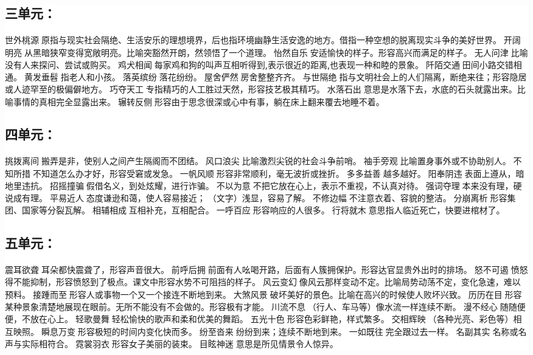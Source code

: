## 三单元：

世外桃源  原指与现实社会隔绝、生活安乐的理想境界，后也指环境幽静生活安逸的地方。借指一种空想的脱离现实斗争的美好世界。
开阔明亮 从黑暗狭窄变得宽敞明亮。比喻突豁然开朗，然领悟了一个道理。
怡然自乐  安适愉快的样子。形容高兴而满足的样子。
无人问津  比喻没有人来探问、尝试或购买。
鸡犬相闻  每家鸡和狗的叫声互相听得到,表示很近的距离,也表现一种和睦的景象。
阡陌交通  田间小路交错相通。
黄发垂髫  指老人和小孩。
落英缤纷  落花纷纷。
屋舍俨然  房舍整整齐齐。
与世隔绝  指与文明社会上的人们隔离，断绝来往；形容隐居或人迹罕至的极偏僻地方。
巧夺天工  专指精巧的人工胜过天然，形容技艺极其精巧。
水落石出  意思是水落下去，水底的石头就露出来。比喻事情的真相完全显露出来。
辗转反侧  形容由于思念很深或心中有事，躺在床上翻来覆去地睡不着。

## 四单元：

挑拨离间  搬弄是非，使别人之间产生隔阁而不团结。
风口浪尖  比喻激烈尖锐的社会斗争前哨。
袖手旁观  比喻置身事外或不协助别人。
不知所措  不知道怎么办才好，形容受窘或发急。
一帆风顺  形容非常顺利，毫无波折或挫折。
多多益善  越多越好。
阳奉阴违  表面上遵从，暗地里违抗。
招摇撞骗  假借名义，到处炫耀，进行诈骗。
不以为意  不把它放在心上，表示不重视，不认真对待。
强词夺理  本来没有理，硬说成有理。
平易近人  态度谦逊和蔼，使人容易接近； （文字）浅显，容易了解。
不修边幅  不注意衣着、容貌的整洁。
分崩离析  形容集团、国家等分裂瓦解。
相辅相成  互相补充，互相配合。
一呼百应  形容响应的人很多。
行将就木  意思指人临近死亡，快要进棺材了。

## 五单元：

震耳欲聋  耳朵都快震聋了，形容声音很大。
前呼后拥  前面有人吆喝开路，后面有人簇拥保护。形容达官显贵外出时的排场。
怒不可遏  愤怒得不能抑制，形容愤怒到了极点。课文中形容水势不可阻挡的样子。
风云变幻  像风云那样变动不定。比喻局势动荡不定，变化急速，难以预料。
接踵而至  形容人或事物一个又一个接连不断地到来。
大煞风景  破坏美好的景色。比喻在高兴的时候使人败坏兴致。
历历在目  形容某种景象清楚地展现在眼前。无所不能没有不会做的。形容极有才能。
川流不息 （行人、车马等）像水流一样连续不断。
漫不经心  随随便便，不放在心上。
轻歌曼舞  轻松愉快的歌声和柔和优美的舞蹈。
五光十色  形容色彩鲜艳，样式繁多。
交相辉映 （各种光亮、彩色等）相互映照。
瞬息万变  形容极短的时间内变化快而多。
纷至沓来  纷纷到来；连续不断地到来。
一如既往  完全跟过去一样。
名副其实  名称或名声与实际相符合。
霓裳羽衣  形容女子美丽的装束。
目眩神迷  意思是所见情景令人惊异。
